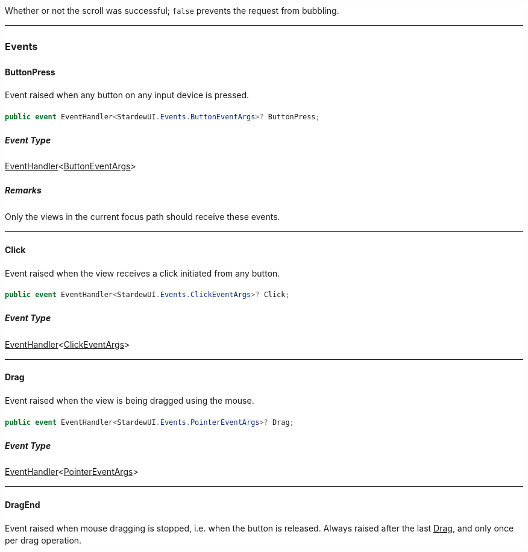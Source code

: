   Whether or not the scroll was successful; `false` prevents the request from bubbling.

-----

### Events

#### ButtonPress

Event raised when any button on any input device is pressed.

```cs
public event EventHandler<StardewUI.Events.ButtonEventArgs>? ButtonPress;
```

##### Event Type

[EventHandler](https://learn.microsoft.com/en-us/dotnet/api/system.eventhandler-1)<[ButtonEventArgs](../events/buttoneventargs.md)>

##### Remarks

Only the views in the current focus path should receive these events.

-----

#### Click

Event raised when the view receives a click initiated from any button.

```cs
public event EventHandler<StardewUI.Events.ClickEventArgs>? Click;
```

##### Event Type

[EventHandler](https://learn.microsoft.com/en-us/dotnet/api/system.eventhandler-1)<[ClickEventArgs](../events/clickeventargs.md)>

-----

#### Drag

Event raised when the view is being dragged using the mouse.

```cs
public event EventHandler<StardewUI.Events.PointerEventArgs>? Drag;
```

##### Event Type

[EventHandler](https://learn.microsoft.com/en-us/dotnet/api/system.eventhandler-1)<[PointerEventArgs](../events/pointereventargs.md)>

-----

#### DragEnd

Event raised when mouse dragging is stopped, i.e. when the button is released. Always raised after the last [Drag](../iview.md#drag), and only once per drag operation.
